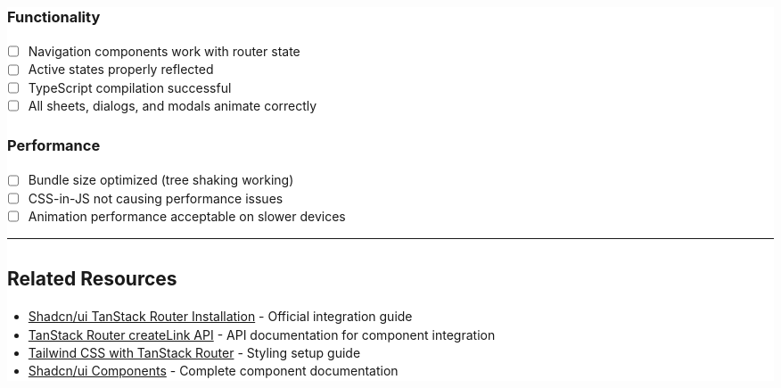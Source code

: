 ### Functionality
- [ ] Navigation components work with router state
- [ ] Active states properly reflected
- [ ] TypeScript compilation successful
- [ ] All sheets, dialogs, and modals animate correctly

### Performance
- [ ] Bundle size optimized (tree shaking working)
- [ ] CSS-in-JS not causing performance issues
- [ ] Animation performance acceptable on slower devices

---

## Related Resources

- [Shadcn/ui TanStack Router Installation](https://ui.shadcn.com/docs/installation/tanstack-router) - Official integration guide
- [TanStack Router createLink API](../api/router#createlink) - API documentation for component integration
- [Tailwind CSS with TanStack Router](./integrate-tailwind-css.md) - Styling setup guide
- [Shadcn/ui Components](https://ui.shadcn.com/docs/components) - Complete component documentation